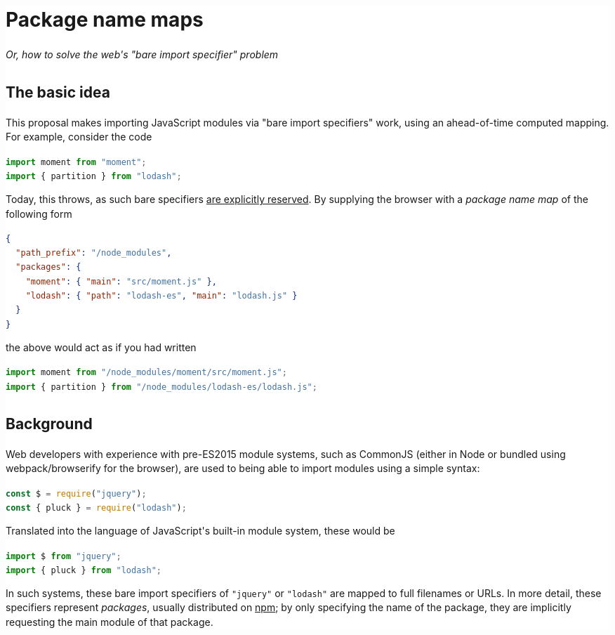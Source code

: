 # Package name maps

_Or, how to solve the web's "bare import specifier" problem_

## The basic idea

This proposal makes importing JavaScript modules via "bare import specifiers" work, using an ahead-of-time computed mapping. For example, consider the code

```js
import moment from "moment";
import { partition } from "lodash";
```

Today, this throws, as such bare specifiers [are explicitly reserved](https://html.spec.whatwg.org/multipage/webappapis.html#resolve-a-module-specifier). By supplying the browser with a _package name map_ of the following form

```json
{
  "path_prefix": "/node_modules",
  "packages": {
    "moment": { "main": "src/moment.js" },
    "lodash": { "path": "lodash-es", "main": "lodash.js" }
  }
}
```

the above would act as if you had written

```js
import moment from "/node_modules/moment/src/moment.js";
import { partition } from "/node_modules/lodash-es/lodash.js";
```

## Background

Web developers with experience with pre-ES2015 module systems, such as CommonJS (either in Node or bundled using webpack/browserify for the browser), are used to being able to import modules using a simple syntax:

```js
const $ = require("jquery");
const { pluck } = require("lodash");
```

Translated into the language of JavaScript's built-in module system, these would be

```js
import $ from "jquery";
import { pluck } from "lodash";
```

In such systems, these bare import specifiers of `"jquery"` or `"lodash"` are mapped to full filenames or URLs. In more detail, these specifiers represent _packages_, usually distributed on [npm](https://www.npmjs.com/); by only specifying the name of the package, they are implicitly requesting the main module of that package.
